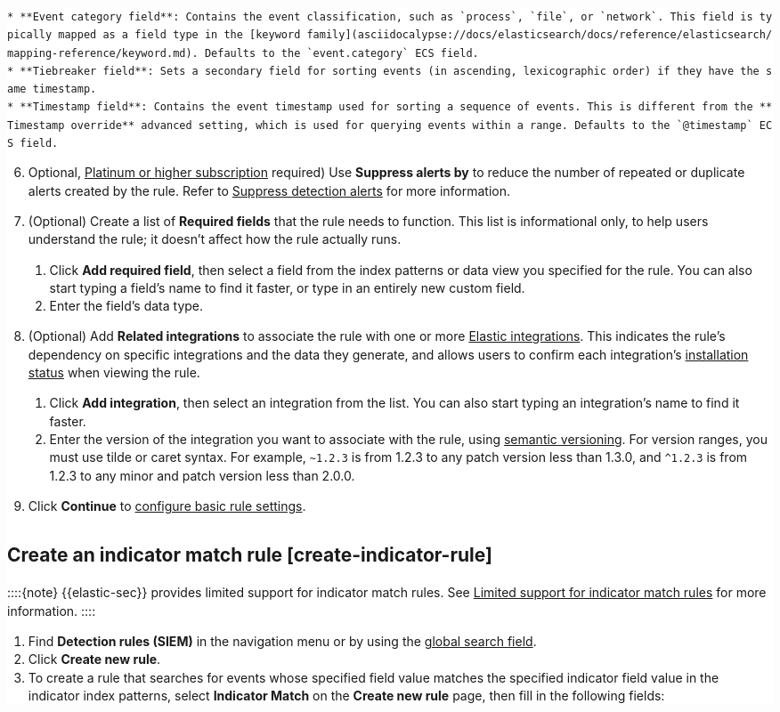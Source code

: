     * **Event category field**: Contains the event classification, such as `process`, `file`, or `network`. This field is typically mapped as a field type in the [keyword family](asciidocalypse://docs/elasticsearch/docs/reference/elasticsearch/mapping-reference/keyword.md). Defaults to the `event.category` ECS field.
    * **Tiebreaker field**: Sets a secondary field for sorting events (in ascending, lexicographic order) if they have the same timestamp.
    * **Timestamp field**: Contains the event timestamp used for sorting a sequence of events. This is different from the **Timestamp override** advanced setting, which is used for querying events within a range. Defaults to the `@timestamp` ECS field.

6. Optional, [Platinum or higher subscription](https://www.elastic.co/pricing) required) Use **Suppress alerts by** to reduce the number of repeated or duplicate alerts created by the rule. Refer to [Suppress detection alerts](/solutions/security/detect-and-alert/suppress-detection-alerts.md) for more information.
7. (Optional) Create a list of **Required fields** that the rule needs to function. This list is informational only, to help users understand the rule; it doesn’t affect how the rule actually runs.

    1. Click **Add required field**, then select a field from the index patterns or data view you specified for the rule. You can also start typing a field’s name to find it faster, or type in an entirely new custom field.
    2. Enter the field’s data type.

8. (Optional) Add **Related integrations** to associate the rule with one or more [Elastic integrations](https://docs.elastic.co/en/integrations). This indicates the rule’s dependency on specific integrations and the data they generate, and allows users to confirm each integration’s [installation status](/solutions/security/detect-and-alert/manage-detection-rules.md#rule-prerequisites) when viewing the rule.

    1. Click **Add integration**, then select an integration from the list. You can also start typing an integration’s name to find it faster.
    2. Enter the version of the integration you want to associate with the rule, using [semantic versioning](https://semver.org). For version ranges, you must use tilde or caret syntax. For example, `~1.2.3` is from 1.2.3 to any patch version less than 1.3.0, and `^1.2.3` is from 1.2.3 to any minor and patch version less than 2.0.0.

9. Click **Continue** to [configure basic rule settings](/solutions/security/detect-and-alert/create-detection-rule.md#rule-ui-basic-params).


## Create an indicator match rule [create-indicator-rule]

::::{note}
{{elastic-sec}} provides limited support for indicator match rules. See [Limited support for indicator match rules](/solutions/security/detect-and-alert.md#support-indicator-rules) for more information.
::::


1. Find **Detection rules (SIEM)** in the navigation menu or by using the [global search field](/explore-analyze/find-and-organize/find-apps-and-objects.md).
2. Click **Create new rule**.
3. To create a rule that searches for events whose specified field value matches the specified indicator field value in the indicator index patterns, select **Indicator Match** on the **Create new rule** page, then fill in the following fields:
